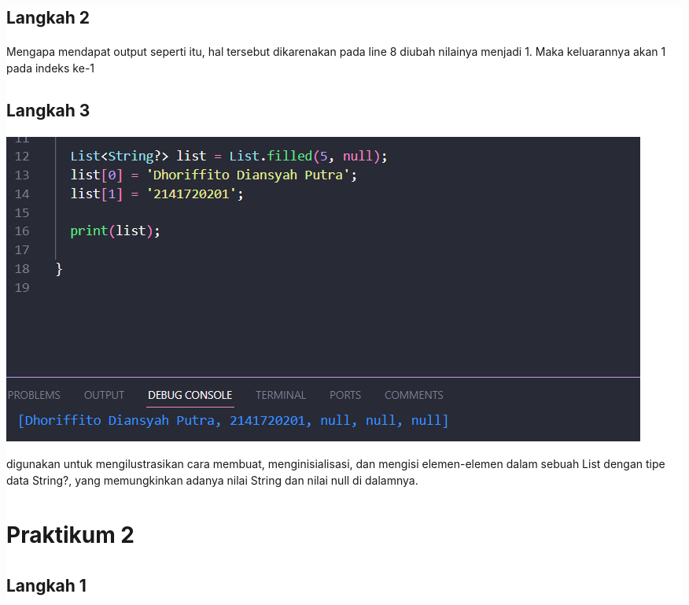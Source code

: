 ## Langkah 2

Mengapa mendapat output seperti itu, hal tersebut dikarenakan pada line 8 diubah nilainya menjadi 1. Maka keluarannya akan 1 pada indeks ke-1

## Langkah 3

![Screenshot langkah 3](docs/prak1_lang3.png)

digunakan untuk mengilustrasikan cara membuat, menginisialisasi, dan mengisi elemen-elemen dalam sebuah List dengan tipe data String?, yang memungkinkan adanya nilai String dan nilai null di dalamnya.

# Praktikum 2

## Langkah 1
